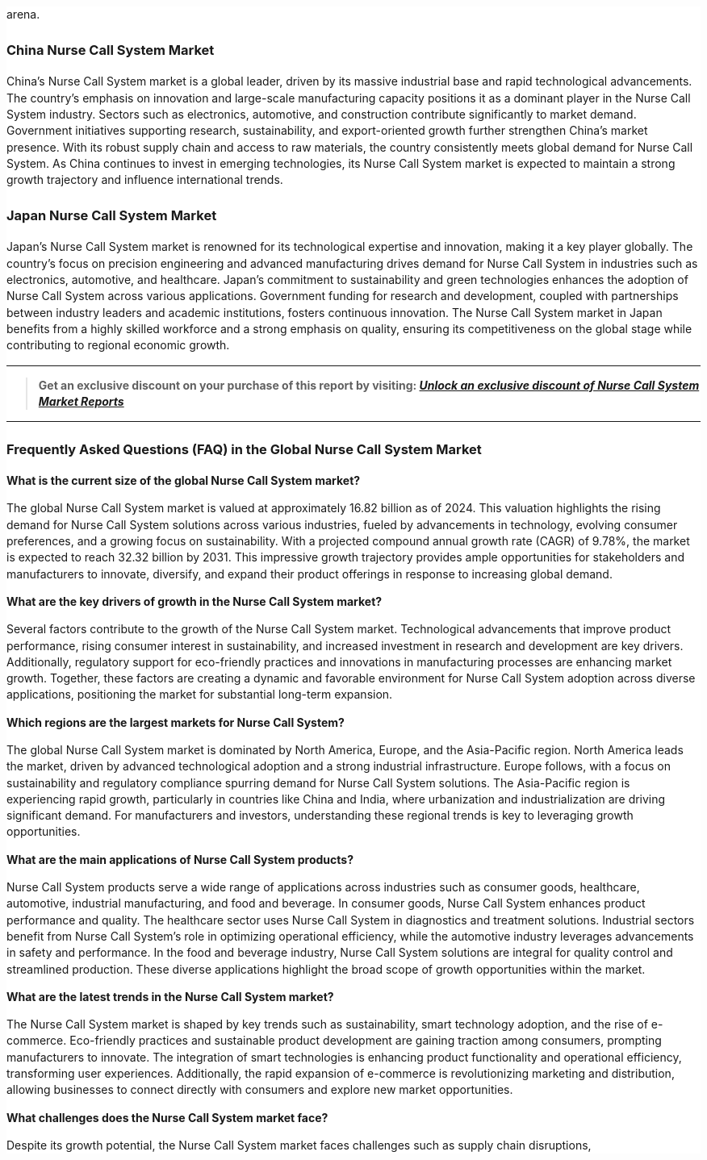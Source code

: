 arena.</p><h3>China Nurse Call System Market</h3><p>China&rsquo;s Nurse Call System market is a global leader, driven by its massive industrial base and rapid technological advancements. The country&rsquo;s emphasis on innovation and large-scale manufacturing capacity positions it as a dominant player in the Nurse Call System industry. Sectors such as electronics, automotive, and construction contribute significantly to market demand. Government initiatives supporting research, sustainability, and export-oriented growth further strengthen China&rsquo;s market presence. With its robust supply chain and access to raw materials, the country consistently meets global demand for Nurse Call System. As China continues to invest in emerging technologies, its Nurse Call System market is expected to maintain a strong growth trajectory and influence international trends.</p><h3>Japan Nurse Call System Market</h3><p>Japan&rsquo;s Nurse Call System market is renowned for its technological expertise and innovation, making it a key player globally. The country&rsquo;s focus on precision engineering and advanced manufacturing drives demand for Nurse Call System in industries such as electronics, automotive, and healthcare. Japan&rsquo;s commitment to sustainability and green technologies enhances the adoption of Nurse Call System across various applications. Government funding for research and development, coupled with partnerships between industry leaders and academic institutions, fosters continuous innovation. The Nurse Call System market in Japan benefits from a highly skilled workforce and a strong emphasis on quality, ensuring its competitiveness on the global stage while contributing to regional economic growth.</p><hr /><blockquote><p><strong>Get an exclusive discount on your purchase of this report by visiting: <em><a href="://marketresearchpulse.com/ask-for-discount/31380?utm_source=Github&amp;utm_medium=030">Unlock an exclusive discount of Nurse Call System Market Reports</a></em>&nbsp;</strong></p></blockquote><hr /><h3>Frequently Asked Questions (FAQ) in the Global Nurse Call System Market</h3><p><strong>What is the current size of the global Nurse Call System market?</strong></p><p>The global Nurse Call System market is valued at approximately 16.82 billion as of 2024. This valuation highlights the rising demand for Nurse Call System solutions across various industries, fueled by advancements in technology, evolving consumer preferences, and a growing focus on sustainability. With a projected compound annual growth rate (CAGR) of 9.78%, the market is expected to reach 32.32 billion by 2031. This impressive growth trajectory provides ample opportunities for stakeholders and manufacturers to innovate, diversify, and expand their product offerings in response to increasing global demand.</p><p><strong>What are the key drivers of growth in the Nurse Call System market?</strong></p><p>Several factors contribute to the growth of the Nurse Call System market. Technological advancements that improve product performance, rising consumer interest in sustainability, and increased investment in research and development are key drivers. Additionally, regulatory support for eco-friendly practices and innovations in manufacturing processes are enhancing market growth. Together, these factors are creating a dynamic and favorable environment for Nurse Call System adoption across diverse applications, positioning the market for substantial long-term expansion.</p><p><strong>Which regions are the largest markets for Nurse Call System?</strong></p><p>The global Nurse Call System market is dominated by North America, Europe, and the Asia-Pacific region. North America leads the market, driven by advanced technological adoption and a strong industrial infrastructure. Europe follows, with a focus on sustainability and regulatory compliance spurring demand for Nurse Call System solutions. The Asia-Pacific region is experiencing rapid growth, particularly in countries like China and India, where urbanization and industrialization are driving significant demand. For manufacturers and investors, understanding these regional trends is key to leveraging growth opportunities.</p><p><strong>What are the main applications of Nurse Call System products?</strong></p><p>Nurse Call System products serve a wide range of applications across industries such as consumer goods, healthcare, automotive, industrial manufacturing, and food and beverage. In consumer goods, Nurse Call System enhances product performance and quality. The healthcare sector uses Nurse Call System in diagnostics and treatment solutions. Industrial sectors benefit from Nurse Call System&rsquo;s role in optimizing operational efficiency, while the automotive industry leverages advancements in safety and performance. In the food and beverage industry, Nurse Call System solutions are integral for quality control and streamlined production. These diverse applications highlight the broad scope of growth opportunities within the market.</p><p><strong>What are the latest trends in the Nurse Call System market?</strong></p><p>The Nurse Call System market is shaped by key trends such as sustainability, smart technology adoption, and the rise of e-commerce. Eco-friendly practices and sustainable product development are gaining traction among consumers, prompting manufacturers to innovate. The integration of smart technologies is enhancing product functionality and operational efficiency, transforming user experiences. Additionally, the rapid expansion of e-commerce is revolutionizing marketing and distribution, allowing businesses to connect directly with consumers and explore new market opportunities.</p><p><strong>What challenges does the Nurse Call System market face?</strong></p><p>Despite its growth potential, the Nurse Call System market faces challenges such as supply chain disruptions,